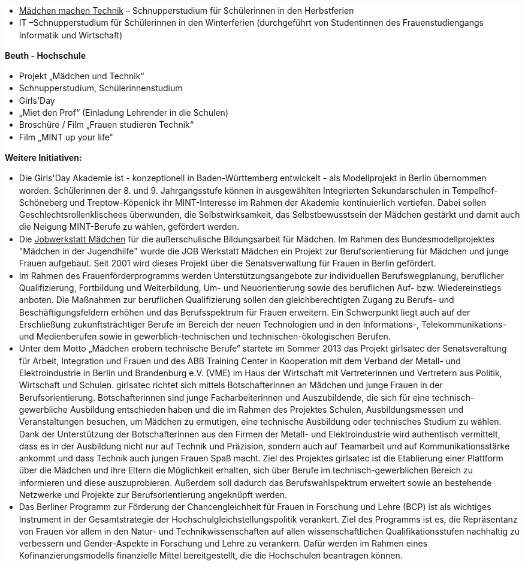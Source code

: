 - [Mädchen machen Technik](https://www.htw-berlin.de/studium/die-htw-berlin-kennenlernen/veranstaltungen-fuer-maedchen/) – Schnupperstudium für Schülerinnen in den Herbstferien
- IT –Schnupperstudium für Schülerinnen in den Winterferien (durchgeführt von Studentinnen des Frauenstudiengangs Informatik und Wirtschaft)

**Beuth - Hochschule**

- Projekt „Mädchen und Technik“
- Schnupperstudium, Schülerinnenstudium
- Girls'Day
- „Miet den Prof“ (Einladung Lehrender in die Schulen)
- Broschüre / Film „Frauen studieren Technik“
- Film „MINT up your life“

**Weitere Initiativen:**

- Die Girls'Day Akademie ist - konzeptionell in Baden-Württemberg entwickelt - als Modellprojekt in Berlin übernommen worden. Schülerinnen der 8. und 9. Jahrgangsstufe können in ausgewählten Integrierten Sekundarschulen in Tempelhof-Schöneberg und Treptow-Köpenick ihr MINT-Interesse im Rahmen der Akademie kontinuierlich vertiefen. Dabei sollen Geschlechtsrollenklischees überwunden, die Selbstwirksamkeit, das Selbstbewusstsein der Mädchen gestärkt und damit auch die Neigung MINT-Berufe zu wählen, gefördert werden.
- Die [Jobwerkstatt Mädchen](https://www.tjfbg.de/ausserschulische-angebote/campus-kiezspindel/job-werkstatt-maedchen/) für die außerschulische Bildungsarbeit für Mädchen. Im Rahmen des Bundesmodellprojektes "Mädchen in der Jugendhilfe" wurde die JOB Werkstatt Mädchen ein Projekt zur Berufsorientierung für Mädchen und junge Frauen aufgebaut. Seit 2001 wird dieses Projekt über die Senatsverwaltung für Frauen in Berlin gefördert.
- Im Rahmen des Frauenförderprogramms werden Unterstützungsangebote zur individuellen Berufswegplanung, beruflicher Qualifizierung, Fortbildung und Weiterbildung, Um- und Neuorientierung sowie des beruflichen Auf- bzw. Wiedereinstiegs anboten. Die Maßnahmen zur beruflichen Qualifizierung sollen den gleichberechtigten Zugang zu Berufs- und Beschäftigungsfeldern erhöhen und das Berufsspektrum für Frauen erweitern. Ein Schwerpunkt liegt auch auf der Erschließung zukunftsträchtiger Berufe im Bereich der neuen Technologien und in den Informations-, Telekommunikations- und Medienberufen sowie in gewerblich-technischen und technischen-ökologischen Berufen.
- Unter dem Motto „Mädchen erobern technische Berufe“ startete im Sommer 2013 das Projekt girlsatec der Senatsveraltung für Arbeit, Integration und Frauen und des ABB Training Center in Kooperation mit dem Verband der Metall- und Elektroindustrie in Berlin und Brandenburg e.V. (VME) im Haus der Wirtschaft mit Vertreterinnen und Vertretern aus Politik, Wirtschaft und Schulen. girlsatec richtet sich mittels Botschafterinnen an Mädchen und junge Frauen in der Berufsorientierung. Botschafterinnen sind junge Facharbeiterinnen und Auszubildende, die sich für eine technisch-gewerbliche Ausbildung entschieden haben und die im Rahmen des Projektes Schulen, Ausbildungsmessen und Veranstaltungen besuchen, um Mädchen zu ermutigen, eine technische Ausbildung oder technisches Studium zu wählen. Dank der Unterstützung der Botschafterinnen aus den Firmen der Metall- und Elektroindustrie wird authentisch vermittelt, dass es in der Ausbildung nicht nur auf Technik und Präzision, sondern auch auf Teamarbeit und auf Kommunikationsstärke ankommt und dass Technik auch jungen Frauen Spaß macht. Ziel des Projektes girlsatec ist die Etablierung einer Plattform über die Mädchen und ihre Eltern die Möglichkeit erhalten, sich über Berufe im technisch-gewerblichen Bereich zu informieren und diese auszuprobieren. Außerdem soll dadurch das Berufswahlspektrum erweitert sowie an bestehende Netzwerke und Projekte zur Berufsorientierung angeknüpft werden.
- Das Berliner Programm zur Förderung der Chancengleichheit für Frauen in Forschung und Lehre (BCP) ist als wichtiges Instrument in der Gesamtstrategie der Hochschulgleichstellungspolitik verankert. Ziel des Programms ist es, die Repräsentanz von Frauen vor allem in den Natur- und Technikwissenschaften auf allen wissenschaftlichen Qualifikationsstufen nachhaltig zu verbessern und Gender-Aspekte in Forschung und Lehre zu verankern. Dafür werden im Rahmen eines Kofinanzierungsmodells finanzielle Mittel bereitgestellt, die die Hochschulen beantragen können.
